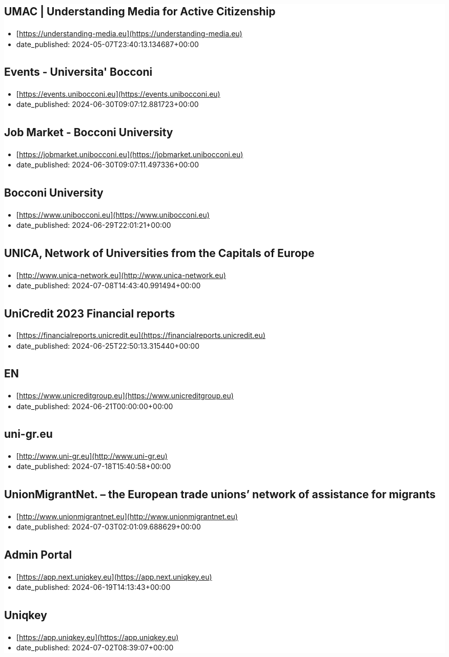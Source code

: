  ## UMAC | Understanding Media for Active Citizenship
 - [https://understanding-media.eu](https://understanding-media.eu)
 - date_published: 2024-05-07T23:40:13.134687+00:00

 ## Events - Universita' Bocconi
 - [https://events.unibocconi.eu](https://events.unibocconi.eu)
 - date_published: 2024-06-30T09:07:12.881723+00:00

 ## Job Market - Bocconi University
 - [https://jobmarket.unibocconi.eu](https://jobmarket.unibocconi.eu)
 - date_published: 2024-06-30T09:07:11.497336+00:00

 ## Bocconi University
 - [https://www.unibocconi.eu](https://www.unibocconi.eu)
 - date_published: 2024-06-29T22:01:21+00:00

 ## UNICA, Network of Universities from the Capitals of Europe
 - [http://www.unica-network.eu](http://www.unica-network.eu)
 - date_published: 2024-07-08T14:43:40.991494+00:00

 ## UniCredit 2023 Financial reports
 - [https://financialreports.unicredit.eu](https://financialreports.unicredit.eu)
 - date_published: 2024-06-25T22:50:13.315440+00:00

 ## EN
 - [https://www.unicreditgroup.eu](https://www.unicreditgroup.eu)
 - date_published: 2024-06-21T00:00:00+00:00

 ## uni-gr.eu
 - [http://www.uni-gr.eu](http://www.uni-gr.eu)
 - date_published: 2024-07-18T15:40:58+00:00

 ## UnionMigrantNet. – the European trade unions’ network of assistance for migrants
 - [http://www.unionmigrantnet.eu](http://www.unionmigrantnet.eu)
 - date_published: 2024-07-03T02:01:09.688629+00:00

 ## Admin Portal
 - [https://app.next.uniqkey.eu](https://app.next.uniqkey.eu)
 - date_published: 2024-06-19T14:13:43+00:00

 ## Uniqkey
 - [https://app.uniqkey.eu](https://app.uniqkey.eu)
 - date_published: 2024-07-02T08:39:07+00:00
